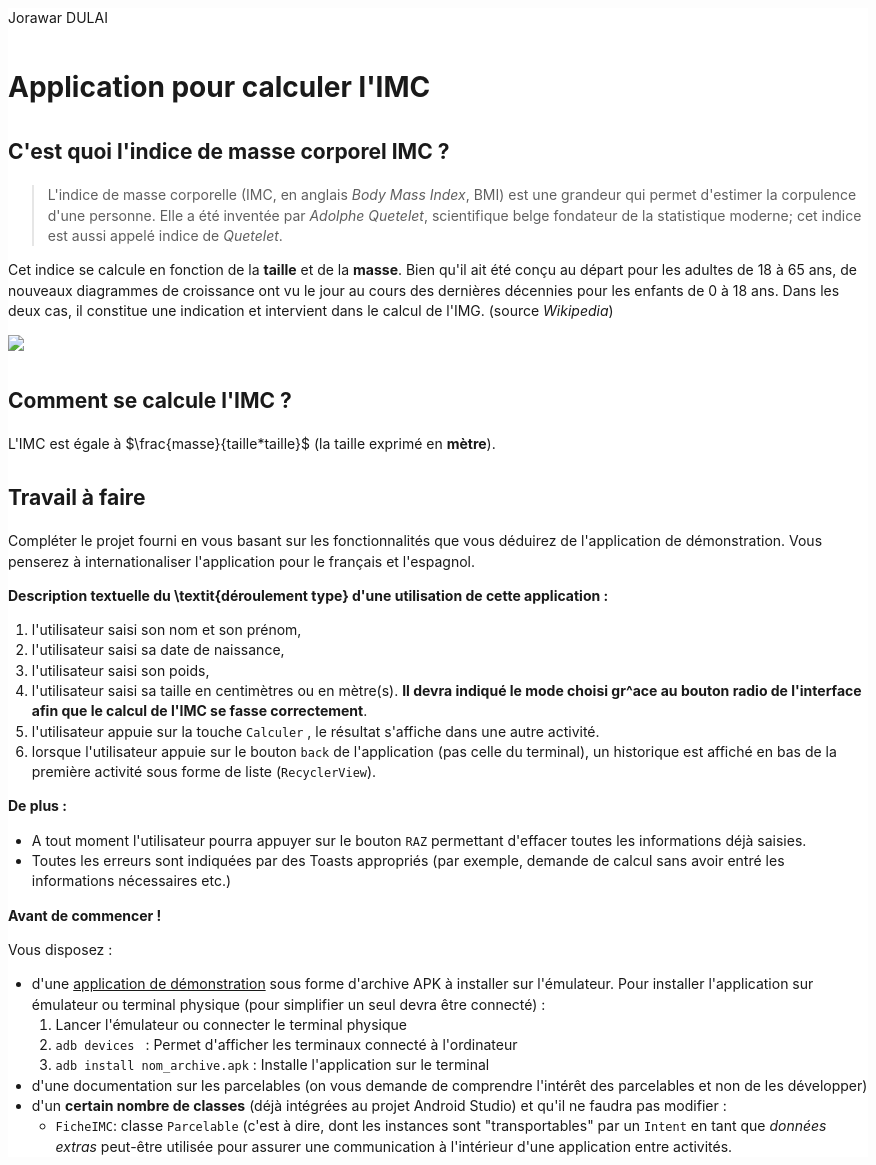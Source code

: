 Jorawar DULAI

# Application pour calculer l'IMC

## C'est quoi l'indice de masse corporel IMC ?


> L'indice de masse corporelle (IMC, en anglais *Body Mass Index*, BMI) est une grandeur qui permet d'estimer la corpulence d'une personne. Elle a été inventée par *Adolphe Quetelet*, scientifique belge fondateur de la statistique moderne; cet indice est aussi appelé indice de *Quetelet*.

Cet indice se calcule en fonction de la **taille** et de la **masse**. Bien qu'il ait été conçu au départ pour les adultes de 18 à 65 ans, de nouveaux diagrammes de croissance ont vu le jour au cours des dernières décennies pour les enfants de 0 à 18 ans. Dans les deux cas, il constitue une indication et intervient dans le calcul de l'IMG. (source *Wikipedia*)

<img width="800px" height="auto" src="images/imc_courbes.png" />


## Comment se calcule l'IMC ?

L'IMC est égale à $\frac{masse}{taille*taille}$ (la taille exprimé en **mètre**).

## Travail à faire

Compléter le projet fourni en vous basant sur les fonctionnalités que vous déduirez de l'application de démonstration. Vous penserez à internationaliser l'application pour le français et l'espagnol.


**Description textuelle du \textit{déroulement type} d'une utilisation de cette application :**
1. l'utilisateur saisi son nom et son prénom,
2. l'utilisateur saisi sa date de naissance,
3. l'utilisateur saisi son poids,
4. l'utilisateur saisi sa taille en centimètres ou en mètre(s). **Il devra indiqué le mode choisi gr\^ace au bouton radio de l'interface afin que le calcul de l'IMC se fasse correctement**.
5. l'utilisateur appuie sur la touche `Calculer` , le résultat s'affiche dans une autre activité.
6. lorsque l'utilisateur appuie sur le bouton `back` de l'application (pas celle du terminal), un historique est affiché en bas de la première activité sous forme de liste (`RecyclerView`).


**De plus :**

* A tout moment l'utilisateur pourra appuyer sur le bouton `RAZ` permettant d'effacer toutes les informations déjà saisies.
* Toutes les erreurs sont indiquées par des Toasts appropriés (par exemple, demande de calcul sans avoir entré les informations nécessaires etc.)




**Avant de commencer !**

Vous disposez :

* d'une [application de démonstration](https://einfo-learning.fr/moodle/mod/resource/view.php?id=13107) sous forme d'archive APK à installer sur l'émulateur.
  Pour installer l'application sur émulateur ou terminal physique (pour simplifier un seul devra être connecté)  :
  1. Lancer l'émulateur ou connecter le terminal physique
  2. `adb devices ` : Permet d'afficher les terminaux connecté à l'ordinateur
  3. `adb install nom_archive.apk` : Installe l'application sur le terminal
* d'une documentation sur les parcelables (on vous demande de comprendre l'intérêt des parcelables et non de les développer)
* d'un **certain nombre de classes** (déjà intégrées au projet Android Studio) et qu'il ne faudra pas modifier :
  * `FicheIMC`: classe `Parcelable` (c'est à dire, dont les instances sont "transportables" par un `Intent` en tant que *données extras* peut-être utilisée pour assurer une communication à l'intérieur d'une application entre activités. 